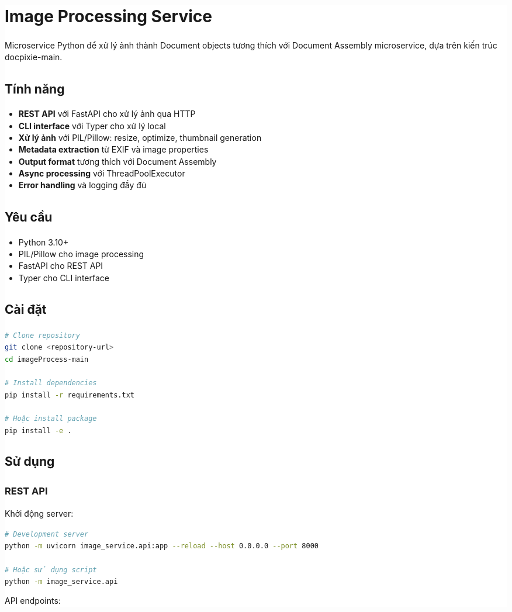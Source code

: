 # Image Processing Service

Microservice Python để xử lý ảnh thành Document objects tương thích với Document Assembly microservice, dựa trên kiến trúc docpixie-main.

## Tính năng

- **REST API** với FastAPI cho xử lý ảnh qua HTTP
- **CLI interface** với Typer cho xử lý local
- **Xử lý ảnh** với PIL/Pillow: resize, optimize, thumbnail generation
- **Metadata extraction** từ EXIF và image properties
- **Output format** tương thích với Document Assembly
- **Async processing** với ThreadPoolExecutor
- **Error handling** và logging đầy đủ

## Yêu cầu

- Python 3.10+
- PIL/Pillow cho image processing
- FastAPI cho REST API
- Typer cho CLI interface

## Cài đặt

```bash
# Clone repository
git clone <repository-url>
cd imageProcess-main

# Install dependencies
pip install -r requirements.txt

# Hoặc install package
pip install -e .
```

## Sử dụng

### REST API

Khởi động server:

```bash
# Development server
python -m uvicorn image_service.api:app --reload --host 0.0.0.0 --port 8000

# Hoặc sử dụng script
python -m image_service.api
```

API endpoints:
